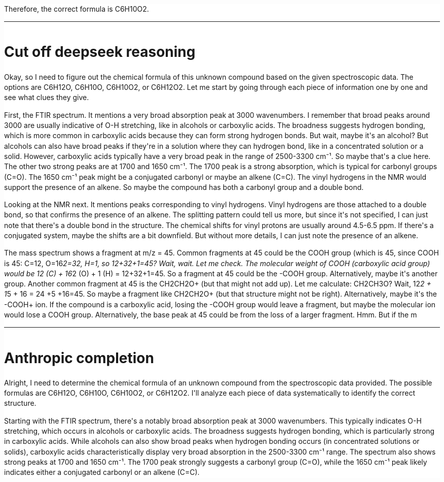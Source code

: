 Therefore, the correct formula is C6H10O2.

---

# Cut off deepseek reasoning

Okay, so I need to figure out the chemical formula of this unknown compound based on the given spectroscopic data. The options are C6H12O, C6H10O, C6H10O2, or C6H12O2. Let me start by going through each piece of information one by one and see what clues they give.

First, the FTIR spectrum. It mentions a very broad absorption peak at 3000 wavenumbers. I remember that broad peaks around 3000 are usually indicative of O-H stretching, like in alcohols or carboxylic acids. The broadness suggests hydrogen bonding, which is more common in carboxylic acids because they can form strong hydrogen bonds. But wait, maybe it's an alcohol? But alcohols can also have broad peaks if they're in a solution where they can hydrogen bond, like in a concentrated solution or a solid. However, carboxylic acids typically have a very broad peak in the range of 2500-3300 cm⁻¹. So maybe that's a clue here. The other two strong peaks are at 1700 and 1650 cm⁻¹. The 1700 peak is a strong absorption, which is typical for carbonyl groups (C=O). The 1650 cm⁻¹ peak might be a conjugated carbonyl or maybe an alkene (C=C). The vinyl hydrogens in the NMR would support the presence of an alkene. So maybe the compound has both a carbonyl group and a double bond.

Looking at the NMR next. It mentions peaks corresponding to vinyl hydrogens. Vinyl hydrogens are those attached to a double bond, so that confirms the presence of an alkene. The splitting pattern could tell us more, but since it's not specified, I can just note that there's a double bond in the structure. The chemical shifts for vinyl protons are usually around 4.5-6.5 ppm. If there's a conjugated system, maybe the shifts are a bit downfield. But without more details, I can just note the presence of an alkene.

The mass spectrum shows a fragment at m/z = 45. Common fragments at 45 could be the COOH group (which is 45, since COOH is 45: C=12, O=16*2=32, H=1, so 12+32+1=45? Wait, wait. Let me check. The molecular weight of COOH (carboxylic acid group) would be 12 (C) + 16*2 (O) + 1 (H) = 12+32+1=45. So a fragment at 45 could be the -COOH group. Alternatively, maybe it's another group. Another common fragment at 45 is the CH2CH2O+ (but that might not add up). Let me calculate: CH2CH3O? Wait, 12*2 + 1*5 + 16 = 24 +5 +16=45. So maybe a fragment like CH2CH2O+ (but that structure might not be right). Alternatively, maybe it's the -COOH+ ion. If the compound is a carboxylic acid, losing the -COOH group would leave a fragment, but maybe the molecular ion would lose a COOH group. Alternatively, the base peak at 45 could be from the loss of a larger fragment. Hmm. But if the m

---

# Anthropic completion

Alright, I need to determine the chemical formula of an unknown compound from the spectroscopic data provided. The possible formulas are C6H12O, C6H10O, C6H10O2, or C6H12O2. I'll analyze each piece of data systematically to identify the correct structure.

Starting with the FTIR spectrum, there's a notably broad absorption peak at 3000 wavenumbers. This typically indicates O-H stretching, which occurs in alcohols or carboxylic acids. The broadness suggests hydrogen bonding, which is particularly strong in carboxylic acids. While alcohols can also show broad peaks when hydrogen bonding occurs (in concentrated solutions or solids), carboxylic acids characteristically display very broad absorption in the 2500-3300 cm⁻¹ range. The spectrum also shows strong peaks at 1700 and 1650 cm⁻¹. The 1700 peak strongly suggests a carbonyl group (C=O), while the 1650 cm⁻¹ peak likely indicates either a conjugated carbonyl or an alkene (C=C).
